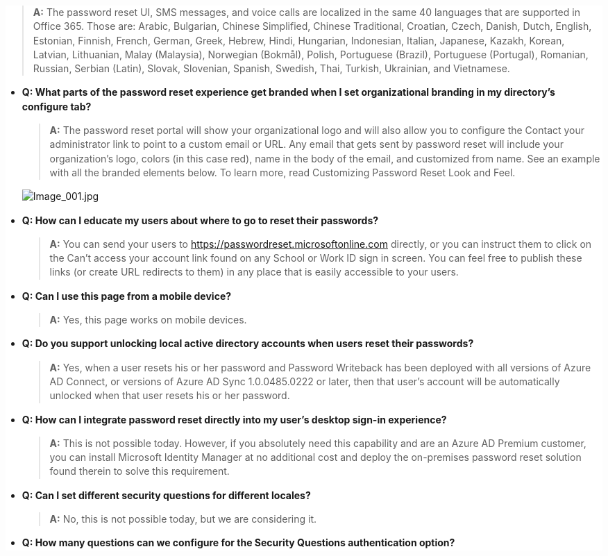   > **A:** The password reset UI, SMS messages, and voice calls are localized in the same 40 languages that are supported in Office 365. Those are: Arabic, Bulgarian, Chinese Simplified, Chinese Traditional, Croatian, Czech, Danish, Dutch, English, Estonian, Finnish, French, German, Greek, Hebrew, Hindi, Hungarian, Indonesian, Italian, Japanese, Kazakh, Korean, Latvian, Lithuanian, Malay (Malaysia), Norwegian (Bokmål), Polish, Portuguese (Brazil), Portuguese (Portugal), Romanian, Russian, Serbian (Latin), Slovak, Slovenian, Spanish, Swedish, Thai, Turkish, Ukrainian, and Vietnamese.
  > 
  > 
* **Q:  What parts of the password reset experience get branded when I set organizational branding in my directory’s configure tab?**
  
  > **A:** The password reset portal will show your organizational logo and will also allow you to configure the Contact your administrator link to point to a custom email or URL. Any email that gets sent by password reset will include your organization’s logo, colors (in this case red), name in the body of the email, and customized from name. See an example with all the branded elements below. To learn more, read Customizing Password Reset Look and Feel.
  > 
  > 
  
  ![][001]
* **Q:  How can I educate my users about where to go to reset their passwords?**
  
  > **A:** You can send your users to https://passwordreset.microsoftonline.com directly, or you can instruct them to click on the Can’t access your account link found on any School or Work ID sign in screen. You can feel free to publish these links (or create URL redirects to them) in any place that is easily accessible to your users.
  > 
  > 
* **Q:  Can I use this page from a mobile device?**
  
  > **A:** Yes, this page works on mobile devices.
  > 
  > 
* **Q:  Do you support unlocking local active directory accounts when users reset their passwords?**
  
  > **A:** Yes, when a user resets his or her password and Password Writeback has been deployed with all versions of Azure AD Connect, or versions of Azure AD Sync 1.0.0485.0222 or later, then that user’s account will be automatically unlocked when that user resets his or her password.
  > 
  > 
* **Q:  How can I integrate password reset directly into my user’s desktop sign-in experience?**
  
  > **A:** This is not possible today. However, if you absolutely need this capability and are an Azure AD Premium customer, you can install Microsoft Identity Manager at no additional cost and deploy the on-premises password reset solution found therein to solve this requirement.
  > 
  > 
* **Q:  Can I set different security questions for different locales?**
  
  > **A:** No, this is not possible today, but we are considering it.
  > 
  > 
* **Q:  How many questions can we configure for the Security Questions authentication option?**
  

[001]: ./media/active-directory-passwords-faq/001.jpg "Image_001.jpg"
[002]: ./media/active-directory-passwords-faq/002.jpg "Image_002.jpg"